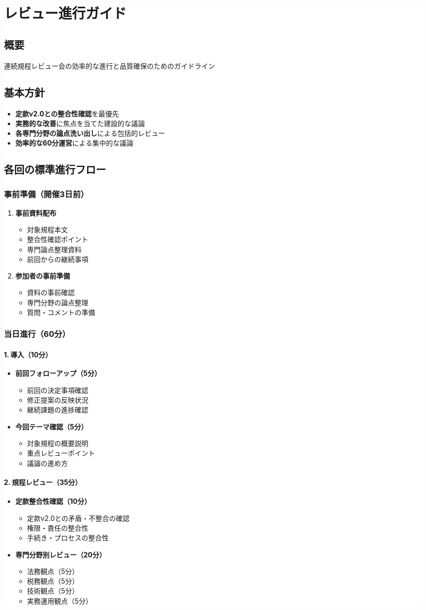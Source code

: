 # レビュー進行ガイド

## 概要
連続規程レビュー会の効率的な進行と品質確保のためのガイドライン

## 基本方針
- **定款v2.0との整合性確認**を最優先
- **実務的な改善**に焦点を当てた建設的な議論
- **各専門分野の論点洗い出し**による包括的レビュー
- **効率的な60分運営**による集中的な議論

## 各回の標準進行フロー

### 事前準備（開催3日前）
1. **事前資料配布**
   - 対象規程本文
   - 整合性確認ポイント
   - 専門論点整理資料
   - 前回からの継続事項

2. **参加者の事前準備**
   - 資料の事前確認
   - 専門分野の論点整理
   - 質問・コメントの準備

### 当日進行（60分）

#### 1. 導入（10分）
- **前回フォローアップ（5分）**
  - 前回の決定事項確認
  - 修正提案の反映状況
  - 継続課題の進捗確認

- **今回テーマ確認（5分）**
  - 対象規程の概要説明
  - 重点レビューポイント
  - 議論の進め方

#### 2. 規程レビュー（35分）
- **定款整合性確認（10分）**
  - 定款v2.0との矛盾・不整合の確認
  - 権限・責任の整合性
  - 手続き・プロセスの整合性

- **専門分野別レビュー（20分）**
  - 法務観点（5分）
  - 税務観点（5分）
  - 技術観点（5分）
  - 実務運用観点（5分）
